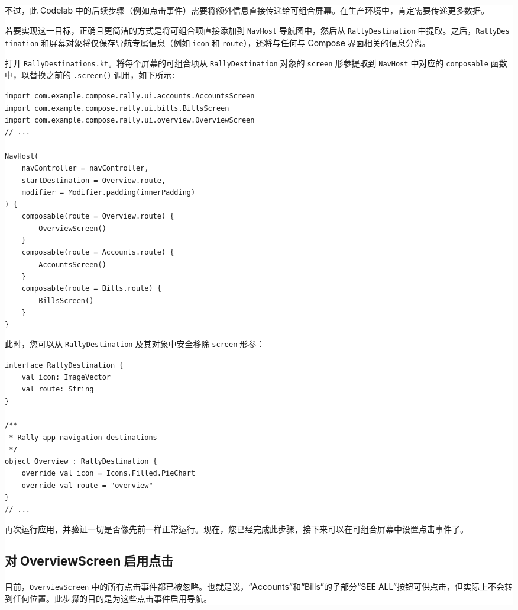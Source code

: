 不过，此 Codelab 中的后续步骤（例如点击事件）需要将额外信息直接传递给可组合屏幕。在生产环境中，肯定需要传递更多数据。

若要实现这一目标，正确且更简洁的方式是将可组合项直接添加到 `NavHost` 导航图中，然后从 `RallyDestination` 中提取。之后，`RallyDestination` 和屏幕对象将仅保存导航专属信息（例如 `icon` 和 `route`），还将与任何与 Compose 界面相关的信息分离。

打开 `RallyDestinations.kt`。将每个屏幕的可组合项从 `RallyDestination` 对象的 `screen` 形参提取到 `NavHost` 中对应的 `composable` 函数中，以替换之前的 `.screen()` 调用，如下所示`:`

```auto
import com.example.compose.rally.ui.accounts.AccountsScreen
import com.example.compose.rally.ui.bills.BillsScreen
import com.example.compose.rally.ui.overview.OverviewScreen
// ...

NavHost(
    navController = navController,
    startDestination = Overview.route,
    modifier = Modifier.padding(innerPadding)
) {
    composable(route = Overview.route) {
        OverviewScreen()
    }
    composable(route = Accounts.route) {
        AccountsScreen()
    }
    composable(route = Bills.route) {
        BillsScreen()
    }
}
```

此时，您可以从 `RallyDestination` 及其对象中安全移除 `screen` 形参：

```auto
interface RallyDestination {
    val icon: ImageVector
    val route: String
}

/**
 * Rally app navigation destinations
 */
object Overview : RallyDestination {
    override val icon = Icons.Filled.PieChart
    override val route = "overview"
}
// ...
```

再次运行应用，并验证一切是否像先前一样正常运行。现在，您已经完成此步骤，接下来可以在可组合屏幕中设置点击事件了。

## **对 OverviewScreen 启用点击**

目前，`OverviewScreen` 中的所有点击事件都已被忽略。也就是说，“Accounts”和“Bills”的子部分“SEE ALL”按钮可供点击，但实际上不会转到任何位置。此步骤的目的是为这些点击事件启用导航。
